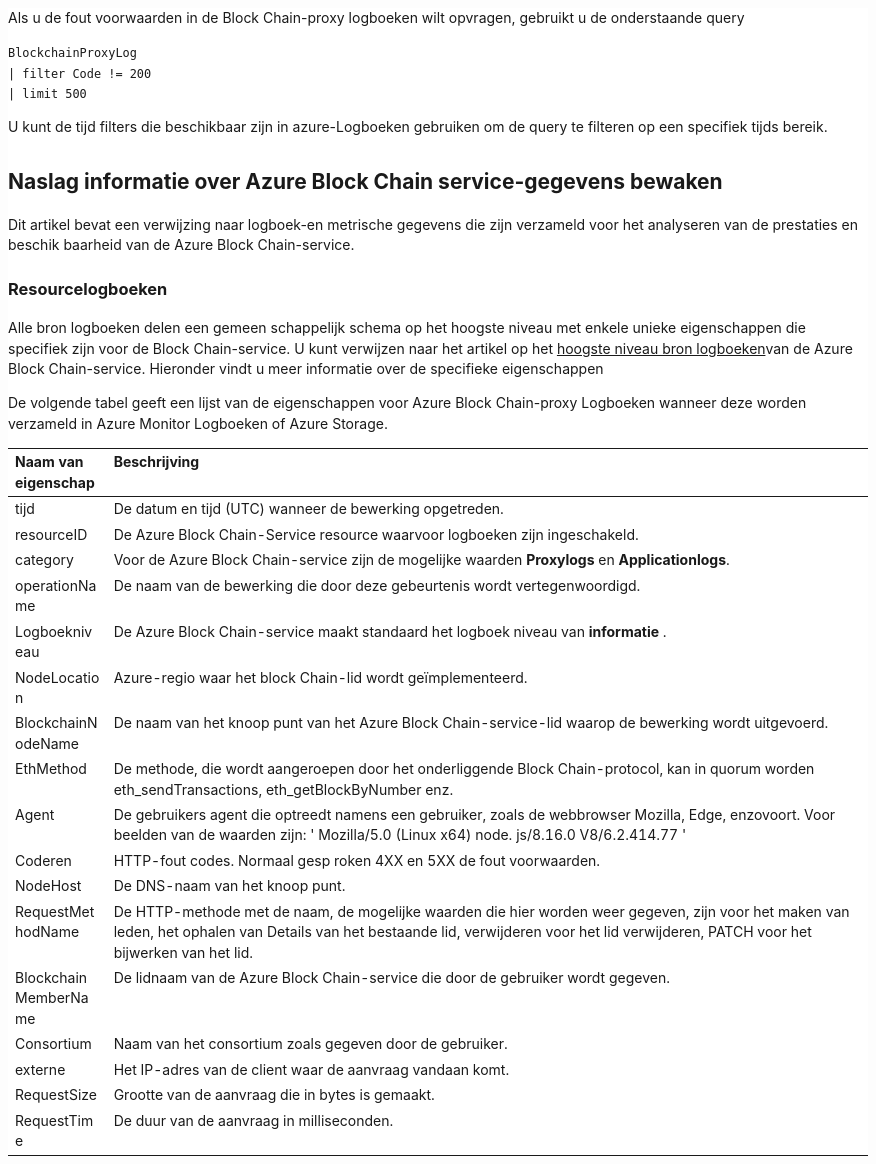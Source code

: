 Als u de fout voorwaarden in de Block Chain-proxy logboeken wilt opvragen, gebruikt u de onderstaande query  


```
BlockchainProxyLog
| filter Code != 200
| limit 500

```
U kunt de tijd filters die beschikbaar zijn in azure-Logboeken gebruiken om de query te filteren op een specifiek tijds bereik.

## <a name="monitor-azure-blockchain-service-data-reference"></a>Naslag informatie over Azure Block Chain service-gegevens bewaken  

Dit artikel bevat een verwijzing naar logboek-en metrische gegevens die zijn verzameld voor het analyseren van de prestaties en beschik baarheid van de Azure Block Chain-service.  

### <a name="resource-logs"></a>Resourcelogboeken

Alle bron logboeken delen een gemeen schappelijk schema op het hoogste niveau met enkele unieke eigenschappen die specifiek zijn voor de Block Chain-service. U kunt verwijzen naar het artikel op het [hoogste niveau bron logboeken](https://docs.microsoft.com/azure/azure-monitor/platform/diagnostic-logs-schema#top-level-resource-logs-schema)van de Azure Block Chain-service. Hieronder vindt u meer informatie over de specifieke eigenschappen  

De volgende tabel geeft een lijst van de eigenschappen voor Azure Block Chain-proxy Logboeken wanneer deze worden verzameld in Azure Monitor Logboeken of Azure Storage.  


| Naam van eigenschap  | Beschrijving |
|:---|:---|
| tijd | De datum en tijd (UTC) wanneer de bewerking opgetreden. |
| resourceID  | De Azure Block Chain-Service resource waarvoor logboeken zijn ingeschakeld.  |
| category  |Voor de Azure Block Chain-service zijn de mogelijke waarden **Proxylogs** en **Applicationlogs**. |
| operationName  | De naam van de bewerking die door deze gebeurtenis wordt vertegenwoordigd.   |
| Logboekniveau  | De Azure Block Chain-service maakt standaard het logboek niveau van **informatie** .   |
| NodeLocation  | Azure-regio waar het block Chain-lid wordt geïmplementeerd.  |
| BlockchainNodeName  | De naam van het knoop punt van het Azure Block Chain-service-lid waarop de bewerking wordt uitgevoerd.   |
| EthMethod  | De methode, die wordt aangeroepen door het onderliggende Block Chain-protocol, kan in quorum worden eth_sendTransactions, eth_getBlockByNumber enz.  |
| Agent  | De gebruikers agent die optreedt namens een gebruiker, zoals de webbrowser Mozilla, Edge, enzovoort. Voor beelden van de waarden zijn: ' Mozilla/5.0 (Linux x64) node. js/8.16.0 V8/6.2.414.77 '  |
| Coderen   | HTTP-fout codes. Normaal gesp roken 4XX en 5XX de fout voorwaarden.  |
| NodeHost  | De DNS-naam van het knoop punt.   |
| RequestMethodName | De HTTP-methode met de naam, de mogelijke waarden die hier worden weer gegeven, zijn voor het maken van leden, het ophalen van Details van het bestaande lid, verwijderen voor het lid verwijderen, PATCH voor het bijwerken van het lid.   |
| BlockchainMemberName  | De lidnaam van de Azure Block Chain-service die door de gebruiker wordt gegeven.  |
| Consortium | Naam van het consortium zoals gegeven door de gebruiker.   |
| externe  | Het IP-adres van de client waar de aanvraag vandaan komt.  |
| RequestSize  | Grootte van de aanvraag die in bytes is gemaakt.  |
| RequestTime  | De duur van de aanvraag in milliseconden.|
